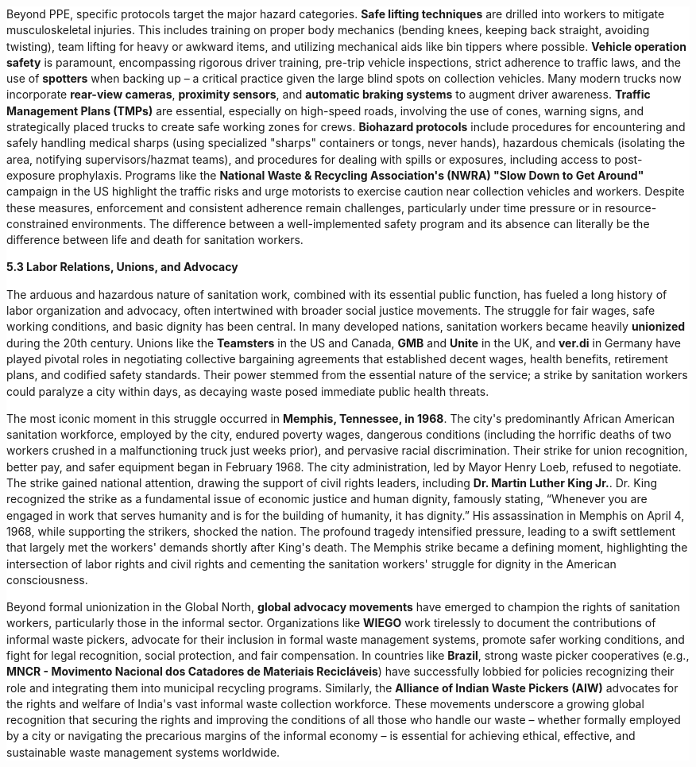 Beyond PPE, specific protocols target the major hazard categories. **Safe lifting techniques** are drilled into workers to mitigate musculoskeletal injuries. This includes training on proper body mechanics (bending knees, keeping back straight, avoiding twisting), team lifting for heavy or awkward items, and utilizing mechanical aids like bin tippers where possible. **Vehicle operation safety** is paramount, encompassing rigorous driver training, pre-trip vehicle inspections, strict adherence to traffic laws, and the use of **spotters** when backing up – a critical practice given the large blind spots on collection vehicles. Many modern trucks now incorporate **rear-view cameras**, **proximity sensors**, and **automatic braking systems** to augment driver awareness. **Traffic Management Plans (TMPs)** are essential, especially on high-speed roads, involving the use of cones, warning signs, and strategically placed trucks to create safe working zones for crews. **Biohazard protocols** include procedures for encountering and safely handling medical sharps (using specialized "sharps" containers or tongs, never hands), hazardous chemicals (isolating the area, notifying supervisors/hazmat teams), and procedures for dealing with spills or exposures, including access to post-exposure prophylaxis. Programs like the **National Waste & Recycling Association's (NWRA) "Slow Down to Get Around"** campaign in the US highlight the traffic risks and urge motorists to exercise caution near collection vehicles and workers. Despite these measures, enforcement and consistent adherence remain challenges, particularly under time pressure or in resource-constrained environments. The difference between a well-implemented safety program and its absence can literally be the difference between life and death for sanitation workers.

**5.3 Labor Relations, Unions, and Advocacy**

The arduous and hazardous nature of sanitation work, combined with its essential public function, has fueled a long history of labor organization and advocacy, often intertwined with broader social justice movements. The struggle for fair wages, safe working conditions, and basic dignity has been central. In many developed nations, sanitation workers became heavily **unionized** during the 20th century. Unions like the **Teamsters** in the US and Canada, **GMB** and **Unite** in the UK, and **ver.di** in Germany have played pivotal roles in negotiating collective bargaining agreements that established decent wages, health benefits, retirement plans, and codified safety standards. Their power stemmed from the essential nature of the service; a strike by sanitation workers could paralyze a city within days, as decaying waste posed immediate public health threats.

The most iconic moment in this struggle occurred in **Memphis, Tennessee, in 1968**. The city's predominantly African American sanitation workforce, employed by the city, endured poverty wages, dangerous conditions (including the horrific deaths of two workers crushed in a malfunctioning truck just weeks prior), and pervasive racial discrimination. Their strike for union recognition, better pay, and safer equipment began in February 1968. The city administration, led by Mayor Henry Loeb, refused to negotiate. The strike gained national attention, drawing the support of civil rights leaders, including **Dr. Martin Luther King Jr.**. Dr. King recognized the strike as a fundamental issue of economic justice and human dignity, famously stating, “Whenever you are engaged in work that serves humanity and is for the building of humanity, it has dignity.” His assassination in Memphis on April 4, 1968, while supporting the strikers, shocked the nation. The profound tragedy intensified pressure, leading to a swift settlement that largely met the workers' demands shortly after King's death. The Memphis strike became a defining moment, highlighting the intersection of labor rights and civil rights and cementing the sanitation workers' struggle for dignity in the American consciousness.

Beyond formal unionization in the Global North, **global advocacy movements** have emerged to champion the rights of sanitation workers, particularly those in the informal sector. Organizations like **WIEGO** work tirelessly to document the contributions of informal waste pickers, advocate for their inclusion in formal waste management systems, promote safer working conditions, and fight for legal recognition, social protection, and fair compensation. In countries like **Brazil**, strong waste picker cooperatives (e.g., **MNCR - Movimento Nacional dos Catadores de Materiais Recicláveis**) have successfully lobbied for policies recognizing their role and integrating them into municipal recycling programs. Similarly, the **Alliance of Indian Waste Pickers (AIW)** advocates for the rights and welfare of India's vast informal waste collection workforce. These movements underscore a growing global recognition that securing the rights and improving the conditions of all those who handle our waste – whether formally employed by a city or navigating the precarious margins of the informal economy – is essential for achieving ethical, effective, and sustainable waste management systems worldwide.
